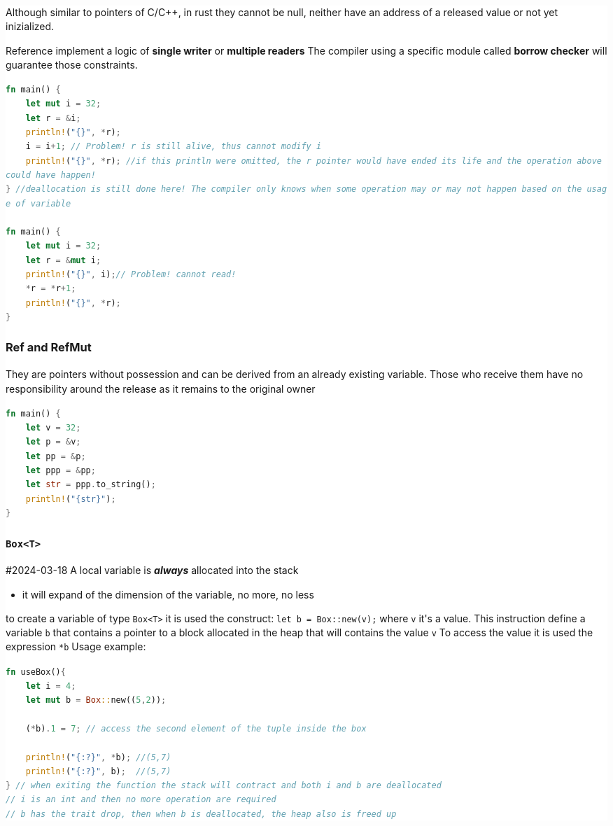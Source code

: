 Although similar to pointers of C/C++, in rust they cannot be null, neither have an address of a released value or not yet inizialized.

Reference implement a logic of **single writer** or **multiple readers**
The compiler using a specific module called **borrow checker** will guarantee those constraints.

```rust
fn main() { 
	let mut i = 32; 
	let r = &i; 
	println!("{}", *r); 
	i = i+1; // Problem! r is still alive, thus cannot modify i
	println!("{}", *r); //if this println were omitted, the r pointer would have ended its life and the operation above could have happen!
} //deallocation is still done here! The compiler only knows when some operation may or may not happen based on the usage of variable

fn main() { 
	let mut i = 32; 
	let r = &mut i; 
	println!("{}", i);// Problem! cannot read!
	*r = *r+1; 
	println!("{}", *r); 
}
```

### Ref and RefMut
They are pointers without possession and can be derived from an already existing variable. Those who receive them have no responsibility around the release as it remains to the original owner

```rust
fn main() { 
	let v = 32; 
	let p = &v; 
	let pp = &p; 
	let ppp = &pp; 
	let str = ppp.to_string(); 
	println!("{str}"); 
}
```

### `Box<T>`
#2024-03-18
A local variable is ***always*** allocated into the stack
- it will expand of the dimension of the variable, no more, no less

to create a variable of type `Box<T>` it is used the construct: 
`let b = Box::new(v);` where `v` it's a value.
This instruction define a variable `b` that contains a pointer to a block allocated in the heap that will contains the value `v`
To access the value it is used the expression `*b`
Usage example:
```rust
fn useBox(){
	let i = 4;
	let mut b = Box::new((5,2));

	(*b).1 = 7; // access the second element of the tuple inside the box

	println!("{:?}", *b); //(5,7)
	println!("{:?}", b);  //(5,7)
} // when exiting the function the stack will contract and both i and b are deallocated
// i is an int and then no more operation are required
// b has the trait drop, then when b is deallocated, the heap also is freed up
```
